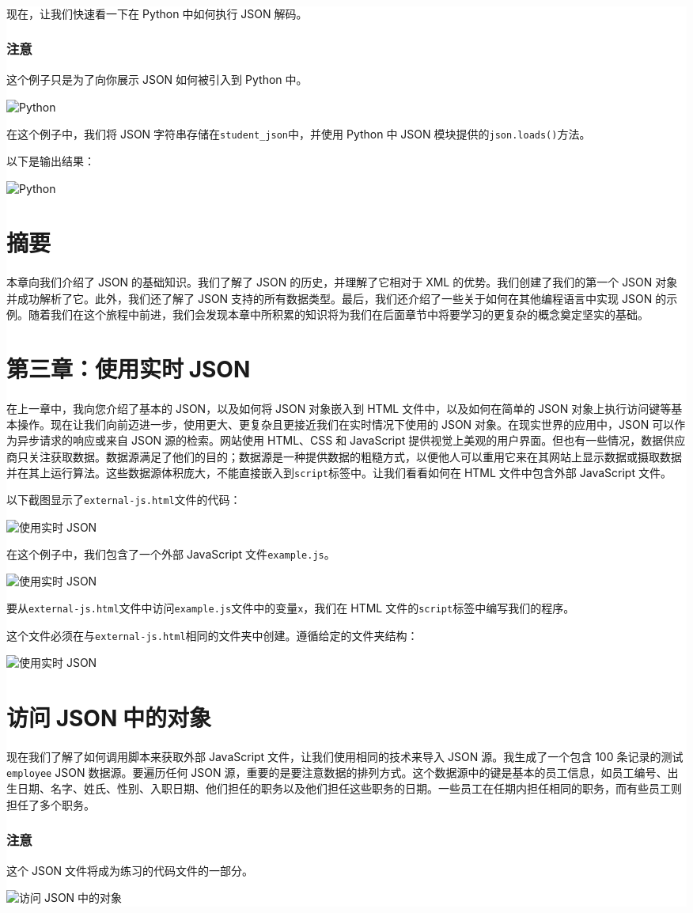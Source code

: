 现在，让我们快速看一下在 Python 中如何执行 JSON 解码。

### 注意

这个例子只是为了向你展示 JSON 如何被引入到 Python 中。

![Python](https://github.com/OpenDocCN/freelearn-js-zh/raw/master/docs/js-json-ess/img/6034OS_02_29.jpg)

在这个例子中，我们将 JSON 字符串存储在`student_json`中，并使用 Python 中 JSON 模块提供的`json.loads()`方法。

以下是输出结果：

![Python](https://github.com/OpenDocCN/freelearn-js-zh/raw/master/docs/js-json-ess/img/6034OS_02_30.jpg)

# 摘要

本章向我们介绍了 JSON 的基础知识。我们了解了 JSON 的历史，并理解了它相对于 XML 的优势。我们创建了我们的第一个 JSON 对象并成功解析了它。此外，我们还了解了 JSON 支持的所有数据类型。最后，我们还介绍了一些关于如何在其他编程语言中实现 JSON 的示例。随着我们在这个旅程中前进，我们会发现本章中所积累的知识将为我们在后面章节中将要学习的更复杂的概念奠定坚实的基础。


# 第三章：使用实时 JSON

在上一章中，我向您介绍了基本的 JSON，以及如何将 JSON 对象嵌入到 HTML 文件中，以及如何在简单的 JSON 对象上执行访问键等基本操作。现在让我们向前迈进一步，使用更大、更复杂且更接近我们在实时情况下使用的 JSON 对象。在现实世界的应用中，JSON 可以作为异步请求的响应或来自 JSON 源的检索。网站使用 HTML、CSS 和 JavaScript 提供视觉上美观的用户界面。但也有一些情况，数据供应商只关注获取数据。数据源满足了他们的目的；数据源是一种提供数据的粗糙方式，以便他人可以重用它来在其网站上显示数据或摄取数据并在其上运行算法。这些数据源体积庞大，不能直接嵌入到`script`标签中。让我们看看如何在 HTML 文件中包含外部 JavaScript 文件。

以下截图显示了`external-js.html`文件的代码：

![使用实时 JSON](https://github.com/OpenDocCN/freelearn-js-zh/raw/master/docs/js-json-ess/img/6034OS_03_01.jpg)

在这个例子中，我们包含了一个外部 JavaScript 文件`example.js`。

![使用实时 JSON](https://github.com/OpenDocCN/freelearn-js-zh/raw/master/docs/js-json-ess/img/6034OS_03_02.jpg)

要从`external-js.html`文件中访问`example.js`文件中的变量`x`，我们在 HTML 文件的`script`标签中编写我们的程序。

这个文件必须在与`external-js.html`相同的文件夹中创建。遵循给定的文件夹结构：

![使用实时 JSON](https://github.com/OpenDocCN/freelearn-js-zh/raw/master/docs/js-json-ess/img/6034OS_03_03.jpg)

# 访问 JSON 中的对象

现在我们了解了如何调用脚本来获取外部 JavaScript 文件，让我们使用相同的技术来导入 JSON 源。我生成了一个包含 100 条记录的测试`employee` JSON 数据源。要遍历任何 JSON 源，重要的是要注意数据的排列方式。这个数据源中的键是基本的员工信息，如员工编号、出生日期、名字、姓氏、性别、入职日期、他们担任的职务以及他们担任这些职务的日期。一些员工在任期内担任相同的职务，而有些员工则担任了多个职务。

### 注意

这个 JSON 文件将成为练习的代码文件的一部分。

![访问 JSON 中的对象](https://github.com/OpenDocCN/freelearn-js-zh/raw/master/docs/js-json-ess/img/6034OS_03_04.jpg)
